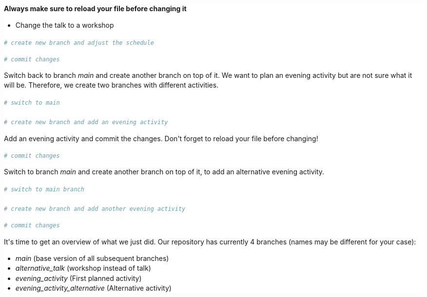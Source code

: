 **Always make sure to reload your file before changing it**
   * Change the talk to a workshop


```bash
# create new branch and adjust the schedule

```


```bash
# commit changes


```

Switch back to branch *main* and create another branch on top of it.
We want to plan an evening activity but are not sure what it will be. Therefore, we create two branches with different activities.


```bash
# switch to main

# create new branch and add an evening activity

```

Add an evening activity and commit the changes. Don't forget to reload your file before changing!


```bash
# commit changes


```

Switch to branch *main* and create another branch on top of it, to add an alternative evening activity.


```bash
# switch to main branch

# create new branch and add another evening activity

```


```bash
# commit changes


```

It's time to get an overview of what we just did.
Our repository has currently 4 branches (names may be different for your case):
   * *main* (base version of all subsequent branches)
   * *alternative_talk* (workshop instead of talk)
   * *evening_activity* (First planned activity)
   * *evening_activity_alternative* (Alternative activity)
   